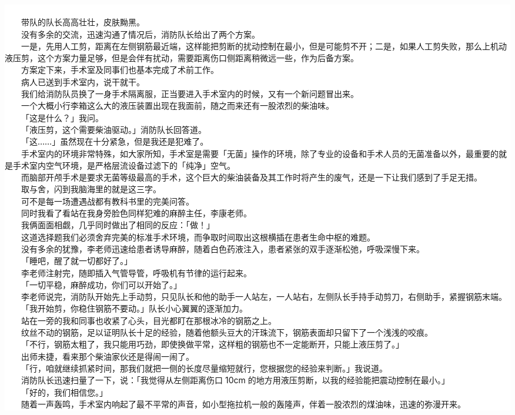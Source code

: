 <br>   
&emsp;&emsp;带队的队长高高壮壮，皮肤黝黑。  
<br>   
&emsp;&emsp;没有多余的交流，迅速沟通了情况后，消防队长给出了两个方案。  
<br>   
&emsp;&emsp;一是，先用人工剪，距离在左侧钢筋最近端，这样能把剪断的扰动控制在最小，但是可能剪不开；二是，如果人工剪失败，那么上机动液压剪，这个方案力量足够，但是会伴有扰动，需要距离伤口侧距离稍微远一些，作为后备方案。  
<br>   
&emsp;&emsp;方案定下来，手术室及同事们也基本完成了术前工作。  
<br>   
&emsp;&emsp;病人已送到手术室内，说干就干。  
<br>   
&emsp;&emsp;我们给消防队员换了一身手术隔离服，正当要进入手术室内的时候，又有一个新问题冒出来。  
<br>   
&emsp;&emsp;一个大概小行李箱这么大的液压装置出现在我面前，随之而来还有一股浓烈的柴油味。  
<br>   
&emsp;&emsp;「这是什么？」我问。  
<br>   
&emsp;&emsp;「液压剪，这个需要柴油驱动。」消防队长回答道。  
<br>   
&emsp;&emsp;「这……」虽然现在十分紧急，但是我还是犯难了。  
<br>   
&emsp;&emsp;手术室内的环境非常特殊，如大家所知，手术室是需要「无菌」操作的环境，除了专业的设备和手术人员的无菌准备以外，最重要的就是手术室内空气环境，是严格层流设备过滤下的「纯净」空气。  
<br>   
&emsp;&emsp;而脑部开颅手术是要求无菌等级最高的手术，这个巨大的柴油装备及其工作时将产生的废气，还是一下让我们感到了手足无措。  
<br>   
&emsp;&emsp;取与舍，闪到我脑海里的就是这三字。  
<br>   
&emsp;&emsp;可不是每一场遭遇战都有教科书里的完美问答。  
<br>   
&emsp;&emsp;同时我看了看站在我身旁脸色同样犯难的麻醉主任，李康老师。  
<br>   
&emsp;&emsp;我俩面面相觑，几乎同时做出了相同的反应：「做！」  
<br>   
&emsp;&emsp;这道选择题我们必须舍弃完美的标准手术环境，而争取时间取出这根横插在患者生命中枢的难题。  
<br>   
&emsp;&emsp;没有多余的犹豫，李老师迅速给患者诱导麻醉，随着白色药液注入，患者紧张的双手逐渐松弛，呼吸深慢下来。  
<br>   
&emsp;&emsp;「睡吧，醒了就一切都好了。」  
<br>   
&emsp;&emsp;李老师注射完，随即插入气管导管，呼吸机有节律的运行起来。  
<br>   
&emsp;&emsp;「一切平稳，麻醉成功，你们可以开始了。」  
<br>   
&emsp;&emsp;李老师说完，消防队开始先上手动剪，只见队长和他的助手一人站左，一人站右，左侧队长手持手动剪刀，右侧助手，紧握钢筋末端。  
<br>   
&emsp;&emsp;「我开始剪，你稳住钢筋不要动。」队长小心翼翼的逐渐加力。  
<br>   
&emsp;&emsp;站在一旁的我和同事也收紧了心头，目光都盯在那根冰冷的钢筋之上。  
<br>   
&emsp;&emsp;纹丝不动的钢筋，足以证明队长十足的经验，随着他额头豆大的汗珠流下，钢筋表面却只留下了一个浅浅的咬痕。  
<br>   
&emsp;&emsp;「不行，钢筋太粗了，我只能用巧劲，即使换做平常，这样粗的钢筋也不一定能断开，只能上液压剪了。」  
<br>   
&emsp;&emsp;出师未捷，看来那个柴油家伙还是得闹一闹了。  
<br>   
&emsp;&emsp;「行，咱就继续抓紧时间，那我们就把一侧的长度尽量缩短就行，您根据您的经验来判断。」我说道。  
<br>   
&emsp;&emsp;消防队长迅速扫量了一下，说：「我觉得从左侧距离伤口 10cm 的地方用液压剪断，以我的经验能把震动控制在最小。」  
<br>   
&emsp;&emsp;「好的，我们相信您。」  
<br>   
&emsp;&emsp;随着一声轰鸣，手术室内响起了最不平常的声音，如小型拖拉机一般的轰隆声，伴着一股浓烈的煤油味，迅速的弥漫开来。  
<br>   